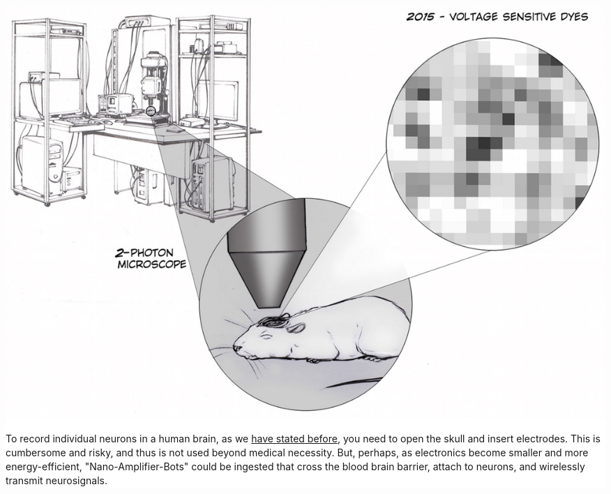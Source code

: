 [ ![](./img/SensitiveDyes_Now.jpg)](.img/SensitiveDyes_Now.jpg)

To record individual neurons in a human brain, as we [have stated
before](https://backyardbrains.com/experiments/eeg), you need to open the
skull and insert electrodes. This is cumbersome and risky, and thus is not
used beyond medical necessity. But, perhaps, as electronics become smaller and
more energy-efficient, "Nano-Amplifier-Bots" could be ingested that cross the
blood brain barrier, attach to neurons, and wirelessly transmit neurosignals.
